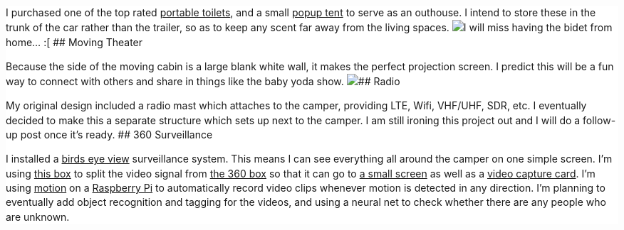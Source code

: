 I purchased one of the top rated [portable toilets](https://amzn.to/2U1OYwt), and a small [popup tent](https://amzn.to/366V9VH) to serve as an outhouse. I intend to store these in the trunk of the car rather than the trailer, so as to keep any scent far away from the living spaces. [![](https://i0.wp.com/movingcabin.com/wp-content/uploads/2020/09/1612669979-7987-Bathroom.jpg?resize=780%2C585&ssl=1)](https://i0.wp.com/movingcabin.com/wp-content/uploads/2020/09/1612669979-7987-Bathroom.jpg?ssl=1)I will miss having the bidet from home… :\[ ## Moving Theater

Because the side of the moving cabin is a large blank white wall, it makes the perfect projection screen. I predict this will be a fun way to connect with others and share in things like the baby yoda show. [![](https://i0.wp.com/movingcabin.com/wp-content/uploads/2020/09/1612669981-1605-Moving-Theater.jpg?resize=780%2C585&ssl=1)](https://i0.wp.com/movingcabin.com/wp-content/uploads/2020/09/1612669981-1605-Moving-Theater.jpg?ssl=1)## Radio

My original design included a radio mast which attaches to the camper, providing LTE, Wifi, VHF/UHF, SDR, etc. I eventually decided to make this a separate structure which sets up next to the camper. I am still ironing this project out and I will do a follow-up post once it’s ready. ## 360 Surveillance

I installed a [birds eye view](https://amzn.to/3obMFUD) surveillance system. This means I can see everything all around the camper on one simple screen. I’m using [this box](https://amzn.to/2JvqR7m) to split the video signal from [the 360 box](https://amzn.to/3obMFUD) so that it can go to [a small screen](https://amzn.to/3mkTnrd) as well as a [video capture card](https://amzn.to/2VgesqF). I’m using [motion](https://motion-project.github.io/) on a [Raspberry Pi](https://amzn.to/33tTQzQ) to automatically record video clips whenever motion is detected in any direction. I’m planning to eventually add object recognition and tagging for the videos, and using a neural net to check whether there are any people who are unknown.